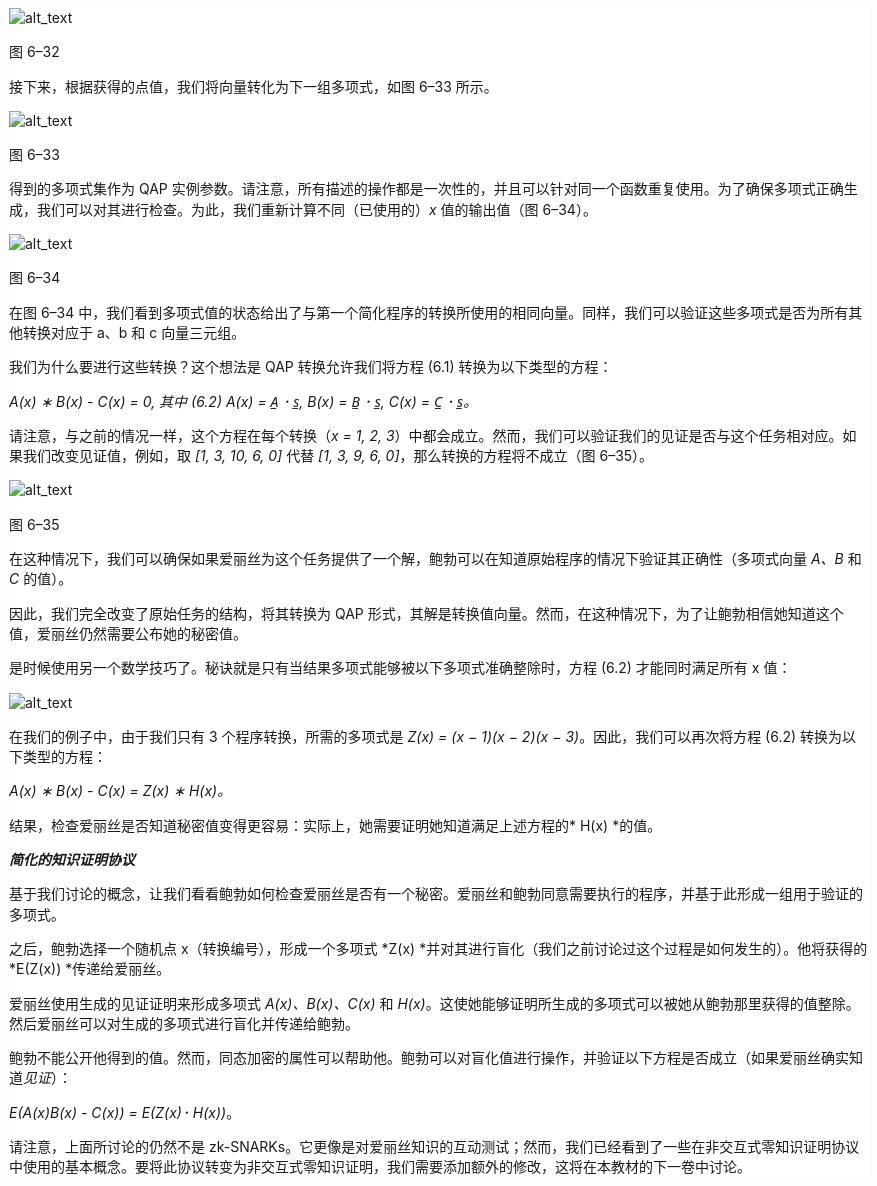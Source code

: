 

![alt_text](images/image37.png "image_tooltip")


图 6–32

接下来，根据获得的点值，我们将向量转化为下一组多项式，如图 6–33 所示。


![alt_text](images/image38.png "image_tooltip")


图 6–33

得到的多项式集作为 QAP 实例参数。请注意，所有描述的操作都是一次性的，并且可以针对同一个函数重复使用。为了确保多项式正确生成，我们可以对其进行检查。为此，我们重新计算不同（已使用的）*x* 值的输出值（图 6–34）。


![alt_text](images/image39.png "image_tooltip")


图 6–34

在图 6–34 中，我们看到多项式值的状态给出了与第一个简化程序的转换所使用的相同向量。同样，我们可以验证这些多项式是否为所有其他转换对应于 a、b 和 c 向量三元组。

我们为什么要进行这些转换？这个想法是 QAP 转换允许我们将方程 (6.1) 转换为以下类型的方程：

*A(x) ∗ B(x) - C(x) = 0, 其中 (6.2) A(x) = ­­­­A̲ ･ s̲, B(x) = B̲ ･ s̲, C(x) = C̲ ･ s̲。*

请注意，与之前的情况一样，这个方程在每个转换（*x = 1, 2, 3*）中都会成立。然而，我们可以验证我们的见证是否与这个任务相对应。如果我们改变见证值，例如，取 *[1, 3, 10, 6, 0]* 代替 *[1, 3, 9, 6, 0]*，那么转换的方程将不成立（图 6–35）。


![alt_text](images/image40.png "image_tooltip")


图 6–35

在这种情况下，我们可以确保如果爱丽丝为这个任务提供了一个解，鲍勃可以在知道原始程序的情况下验证其正确性（多项式向量 *A、B* 和 *C* 的值）。

因此，我们完全改变了原始任务的结构，将其转换为 QAP 形式，其解是转换值向量。然而，在这种情况下，为了让鲍勃相信她知道这个值，爱丽丝仍然需要公布她的秘密值。

是时候使用另一个数学技巧了。秘诀就是只有当结果多项式能够被以下多项式准确整除时，方程 (6.2) 才能同时满足所有 x 值：


![alt_text](images/image41.png "image_tooltip")


在我们的例子中，由于我们只有 3 个程序转换，所需的多项式是 *Z(x) = (x − 1)(x − 2)(x − 3)*。因此，我们可以再次将方程 (6.2) 转换为以下类型的方程：

*A(x) ∗ B(x) - C(x) = Z(x) ∗ H(x)。*

结果，检查爱丽丝是否知道秘密值变得更容易：实际上，她需要证明她知道满足上述方程的* H(x) *的值。

***简化的知识证明协议***

基于我们讨论的概念，让我们看看鲍勃如何检查爱丽丝是否有一个秘密。爱丽丝和鲍勃同意需要执行的程序，并基于此形成一组用于验证的多项式。

之后，鲍勃选择一个随机点 x（转换编号），形成一个多项式 *Z(x) *并对其进行盲化（我们之前讨论过这个过程是如何发生的）。他将获得的 *E(Z(x)) *传递给爱丽丝。

爱丽丝使用生成的见证证明来形成多项式 *A(x)、B(x)、C(x)* 和 *H(x)*。这使她能够证明所生成的多项式可以被她从鲍勃那里获得的值整除。然后爱丽丝可以对生成的多项式进行盲化并传递给鲍勃。

鲍勃不能公开他得到的值。然而，同态加密的属性可以帮助他。鲍勃可以对盲化值进行操作，并验证以下方程是否成立（如果爱丽丝确实知道*见证*）：

*E(A(x)B(x) - C(x)) = E(Z(x)･ H(x))*。

请注意，上面所讨论的仍然不是 zk-SNARKs。它更像是对爱丽丝知识的互动测试；然而，我们已经看到了一些在非交互式零知识证明协议中使用的基本概念。要将此协议转变为非交互式零知识证明，我们需要添加额外的修改，这将在本教材的下一卷中讨论。

